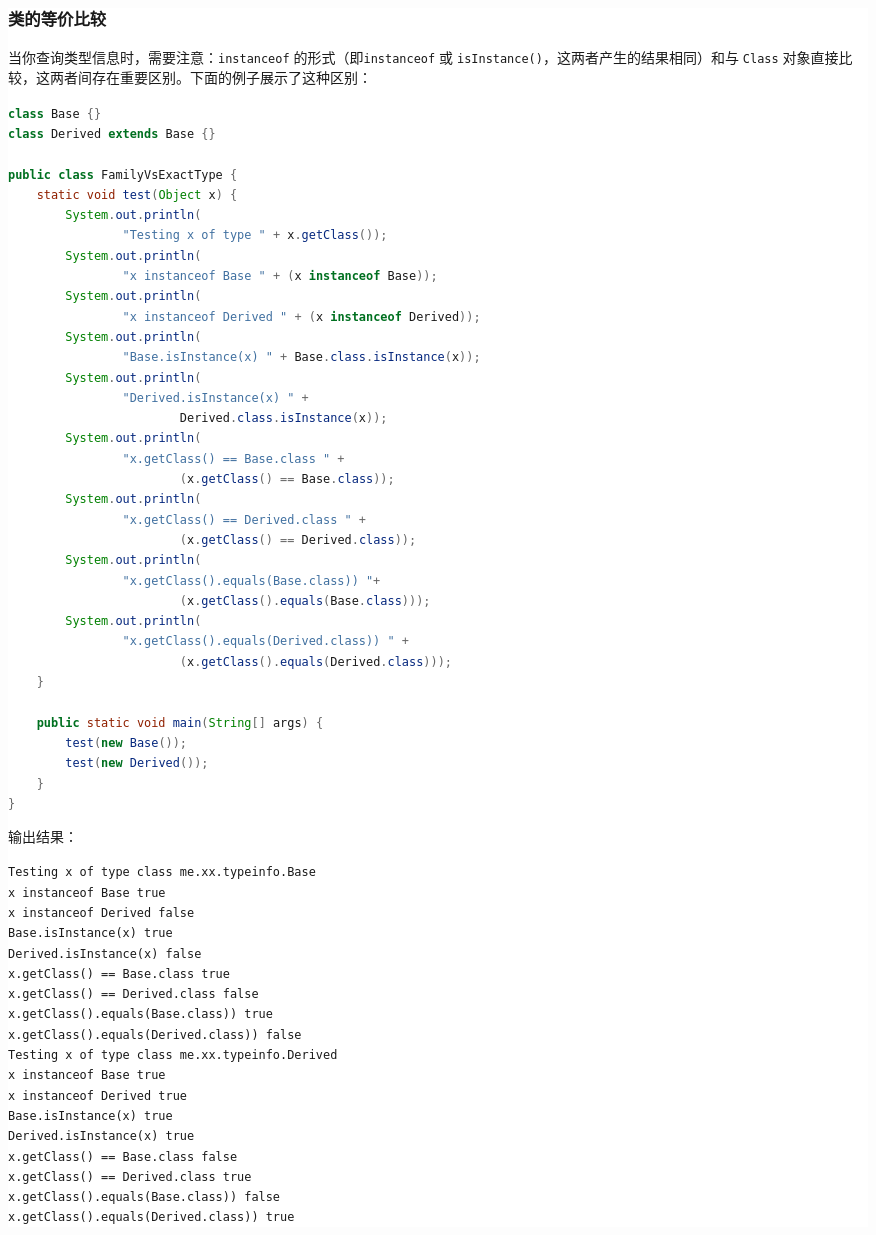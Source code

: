 ### 类的等价比较

当你查询类型信息时，需要注意：`instanceof` 的形式（即`instanceof` 或 `isInstance()`，这两者产生的结果相同）和与 `Class` 对象直接比较，这两者间存在重要区别。下面的例子展示了这种区别：

```java
class Base {}
class Derived extends Base {}

public class FamilyVsExactType {
    static void test(Object x) {
        System.out.println(
                "Testing x of type " + x.getClass());
        System.out.println(
                "x instanceof Base " + (x instanceof Base));
        System.out.println(
                "x instanceof Derived " + (x instanceof Derived));
        System.out.println(
                "Base.isInstance(x) " + Base.class.isInstance(x));
        System.out.println(
                "Derived.isInstance(x) " +
                        Derived.class.isInstance(x));
        System.out.println(
                "x.getClass() == Base.class " +
                        (x.getClass() == Base.class));
        System.out.println(
                "x.getClass() == Derived.class " +
                        (x.getClass() == Derived.class));
        System.out.println(
                "x.getClass().equals(Base.class)) "+
                        (x.getClass().equals(Base.class)));
        System.out.println(
                "x.getClass().equals(Derived.class)) " +
                        (x.getClass().equals(Derived.class)));
    }

    public static void main(String[] args) {
        test(new Base());
        test(new Derived());
    }
}
```

输出结果：

```shell
Testing x of type class me.xx.typeinfo.Base
x instanceof Base true
x instanceof Derived false
Base.isInstance(x) true
Derived.isInstance(x) false
x.getClass() == Base.class true
x.getClass() == Derived.class false
x.getClass().equals(Base.class)) true
x.getClass().equals(Derived.class)) false
Testing x of type class me.xx.typeinfo.Derived
x instanceof Base true
x instanceof Derived true
Base.isInstance(x) true
Derived.isInstance(x) true
x.getClass() == Base.class false
x.getClass() == Derived.class true
x.getClass().equals(Base.class)) false
x.getClass().equals(Derived.class)) true
```
